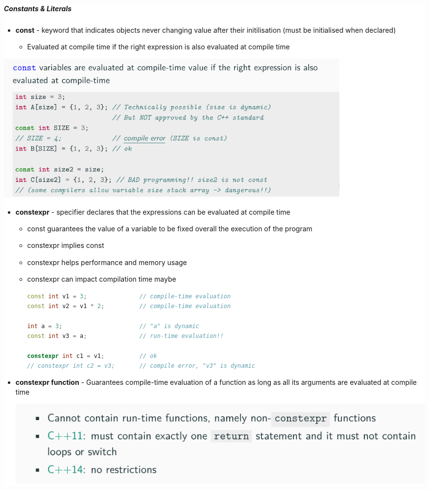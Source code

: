 
##### Constants & Literals

- **const** - keyword that indicates objects never changing value after their initilisation (must be initialised when declared)

  - Evaluated at compile time if the right expression is also evaluated at compile time

<img src="./images/image-20231128232105391.png" alt="image-20231128232105391" style="zoom:67%;" />

- **constexpr** - specifier declares that the expressions can be evaluated at compile time

  - const guarantees the value of a variable to be fixed overall the execution of the program

  - constexpr implies const

  - constexpr helps performance and memory usage

  - constexpr can impact compilation time maybe

    ```cpp
    const int v1 = 3;               // compile-time evaluation
    const int v2 = v1 * 2;          // compile-time evaluation
    
    int a = 3;                      // "a" is dynamic
    const int v3 = a;               // run-time evaluation!!
    
    constexpr int c1 = v1;          // ok
    // constexpr int c2 = v3;       // compile error, "v3" is dynamic
    
    ```

- **constexpr function** - Guarantees compile-time evaluation of a function as long as all its arguments are evaluated at compile time

  ![image-20231128144317526](./images/image-20231128144317526.png)
